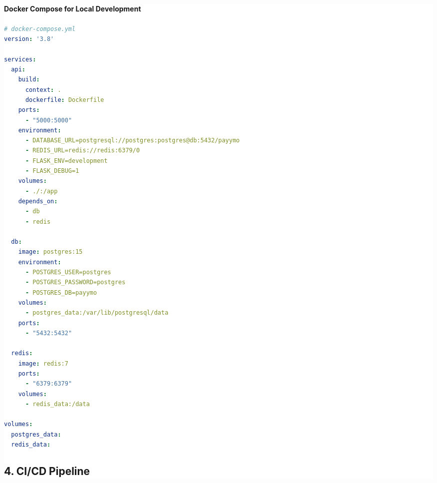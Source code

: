 ```dockerfile
```

#### Docker Compose for Local Development

```yaml
# docker-compose.yml
version: '3.8'

services:
  api:
    build:
      context: .
      dockerfile: Dockerfile
    ports:
      - "5000:5000"
    environment:
      - DATABASE_URL=postgresql://postgres:postgres@db:5432/payymo
      - REDIS_URL=redis://redis:6379/0
      - FLASK_ENV=development
      - FLASK_DEBUG=1
    volumes:
      - ./:/app
    depends_on:
      - db
      - redis
    
  db:
    image: postgres:15
    environment:
      - POSTGRES_USER=postgres
      - POSTGRES_PASSWORD=postgres
      - POSTGRES_DB=payymo
    volumes:
      - postgres_data:/var/lib/postgresql/data
    ports:
      - "5432:5432"
      
  redis:
    image: redis:7
    ports:
      - "6379:6379"
    volumes:
      - redis_data:/data
      
volumes:
  postgres_data:
  redis_data:
```

## 4. CI/CD Pipeline
